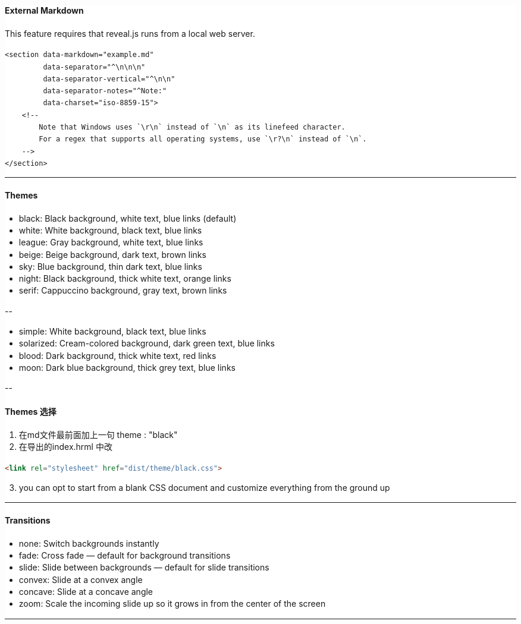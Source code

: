 
#### External Markdown

This feature requires that reveal.js runs from a local web server.
```
<section data-markdown="example.md"
         data-separator="^\n\n\n"
         data-separator-vertical="^\n\n"
         data-separator-notes="^Note:"
         data-charset="iso-8859-15">
    <!--
        Note that Windows uses `\r\n` instead of `\n` as its linefeed character.
        For a regex that supports all operating systems, use `\r?\n` instead of `\n`.
    -->
</section>
```

---

#### Themes 

- black:	Black background, white text, blue links (default)
- white:	White background, black text, blue links
- league:	Gray background, white text, blue links
- beige:	Beige background, dark text, brown links
- sky:	Blue background, thin dark text, blue links
- night:	Black background, thick white text, orange links
- serif:	Cappuccino background, gray text, brown links

--

- simple:	White background, black text, blue links
- solarized:	Cream-colored background, dark green text, blue links
- blood:	Dark background, thick white text, red links
- moon:	Dark blue background, thick grey text, blue links

--

#### Themes 选择

1. 在md文件最前面加上一句 theme : "black"
2. 在导出的index.hrml 中改 
```html
<link rel="stylesheet" href="dist/theme/black.css">
```
3. you can opt to start from a blank CSS document and customize everything from the ground up

---

#### Transitions 

- none:	Switch backgrounds instantly
- fade:	Cross fade — default for background transitions
- slide:	Slide between backgrounds — default for slide transitions
- convex:	Slide at a convex angle
- concave:	Slide at a concave angle
- zoom:	 Scale the incoming slide up so it grows in from the center of the screen

---